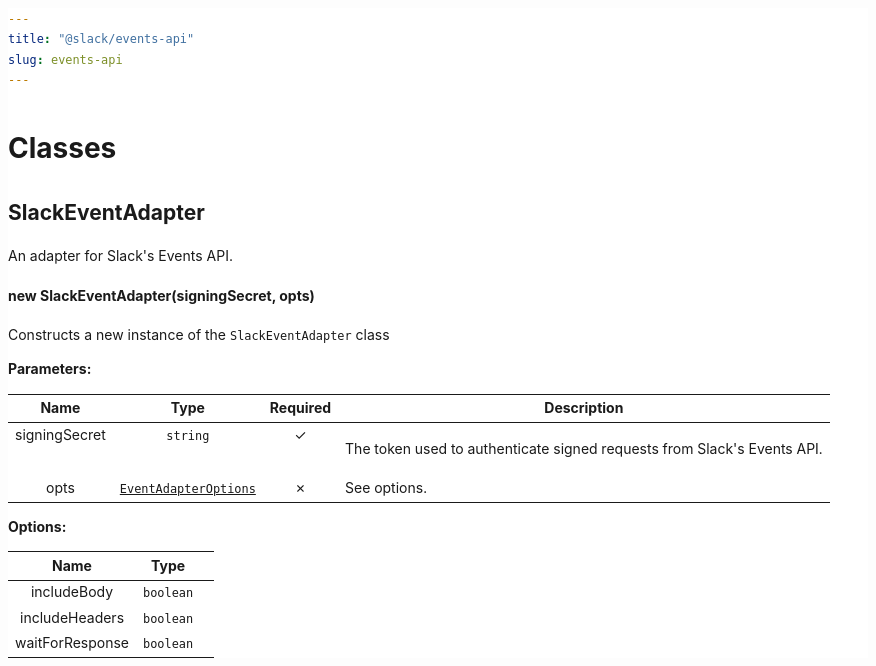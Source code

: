```yaml
---
title: "@slack/events-api"
slug: events-api
---
```


<h1 id="classes" class="undefined auto-anchor-strong">Classes</h1>
<h2 id="slackeventadapter">SlackEventAdapter</h2>
<p>An adapter for Slack's Events API.</p>
<h4>new SlackEventAdapter(signingSecret, opts)</h4>
<p>Constructs a new instance of the <code>SlackEventAdapter</code> class</p>
<strong>Parameters:</strong>
<table>
<thead>
<tr>
<th align="center">Name</th>
<th align="center">Type</th>
<th align="center">Required</th>
<th>Description</th>
</tr>
</thead>
<tbody>
<tr>
<td align="center">signingSecret</td>
<td align="center"><code>string</code></td>
<td align="center">✓</td>
<td><p>The token used to authenticate signed requests from Slack's Events API.</p></td>
</tr>
<tr>
<td align="center">opts</td>
<td align="center"><code><a href="#eventadapteroptions" title="">EventAdapterOptions</a></code></td>
<td align="center">✗</td>
<td>See options.</td>
</tr>
</tbody>
</table>
<strong>Options:</strong>
<table>
<thead>
<tr>
<th align="center">Name</th>
<th align="center">Type</th>
<th></th>
</tr>
</thead>
<tbody>
<tr>
<td align="center">includeBody</td>
<td align="center"><code>boolean</code></td>
<td></td>
</tr>
<tr>
<td align="center">includeHeaders</td>
<td align="center"><code>boolean</code></td>
<td></td>
</tr>
<tr>
<td align="center">waitForResponse</td>
<td align="center"><code>boolean</code></td>
<td></td>
</tr>
</tbody>